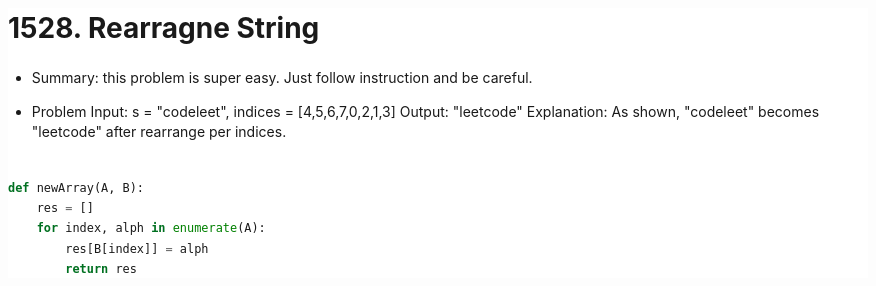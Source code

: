 # 1528. Rearragne String
* Summary: this problem is super easy.  Just follow instruction and be careful. 

* Problem
Input: s = "codeleet", indices = [4,5,6,7,0,2,1,3]
Output: "leetcode"
Explanation: As shown, "codeleet" becomes "leetcode" after rearrange per indices.

```python

def newArray(A, B):
    res = []
    for index, alph in enumerate(A):
        res[B[index]] = alph
        return res
```